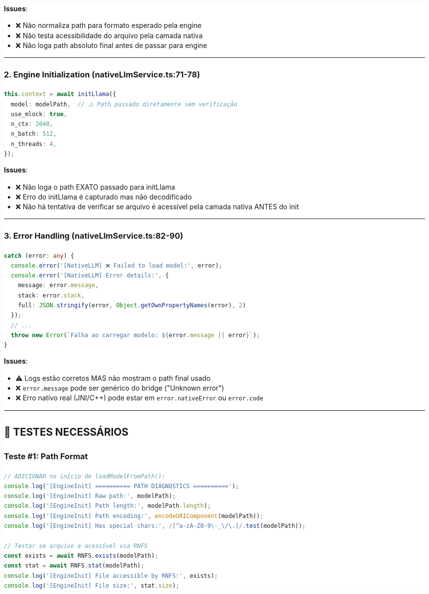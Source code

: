 **Issues**:
- ❌ Não normaliza path para formato esperado pela engine
- ❌ Não testa acessibilidade do arquivo pela camada nativa
- ❌ Não loga path absoluto final antes de passar para engine

---

### **2. Engine Initialization (nativeLlmService.ts:71-78)**

```typescript
this.context = await initLlama({
  model: modelPath,  // ⚠️ Path passado diretamente sem verificação
  use_mlock: true,
  n_ctx: 2048,
  n_batch: 512,
  n_threads: 4,
});
```

**Issues**:
- ❌ Não loga o path EXATO passado para initLlama
- ❌ Erro do initLlama é capturado mas não decodificado
- ❌ Não há tentativa de verificar se arquivo é acessível pela camada nativa ANTES do init

---

### **3. Error Handling (nativeLlmService.ts:82-90)**

```typescript
catch (error: any) {
  console.error('[NativeLLM] ❌ Failed to load model:', error);
  console.error('[NativeLLM] Error details:', {
    message: error.message,
    stack: error.stack,
    full: JSON.stringify(error, Object.getOwnPropertyNames(error), 2)
  });
  // ...
  throw new Error(`Falha ao carregar modelo: ${error.message || error}`);
}
```

**Issues**:
- ⚠️ Logs estão corretos MAS não mostram o path final usado
- ❌ `error.message` pode ser genérico do bridge ("Unknown error")
- ❌ Erro nativo real (JNI/C++) pode estar em `error.nativeError` ou `error.code`

---

## 🔬 TESTES NECESSÁRIOS

### **Teste #1: Path Format**
```typescript
// ADICIONAR no início de loadModelFromPath():
console.log('[EngineInit] ========== PATH DIAGNOSTICS ==========');
console.log('[EngineInit] Raw path:', modelPath);
console.log('[EngineInit] Path length:', modelPath.length);
console.log('[EngineInit] Path encoding:', encodeURIComponent(modelPath));
console.log('[EngineInit] Has special chars:', /[^a-zA-Z0-9\-_\/\.]/.test(modelPath));

// Testar se arquivo é acessível via RNFS
const exists = await RNFS.exists(modelPath);
const stat = await RNFS.stat(modelPath);
console.log('[EngineInit] File accessible by RNFS:', exists);
console.log('[EngineInit] File size:', stat.size);

```